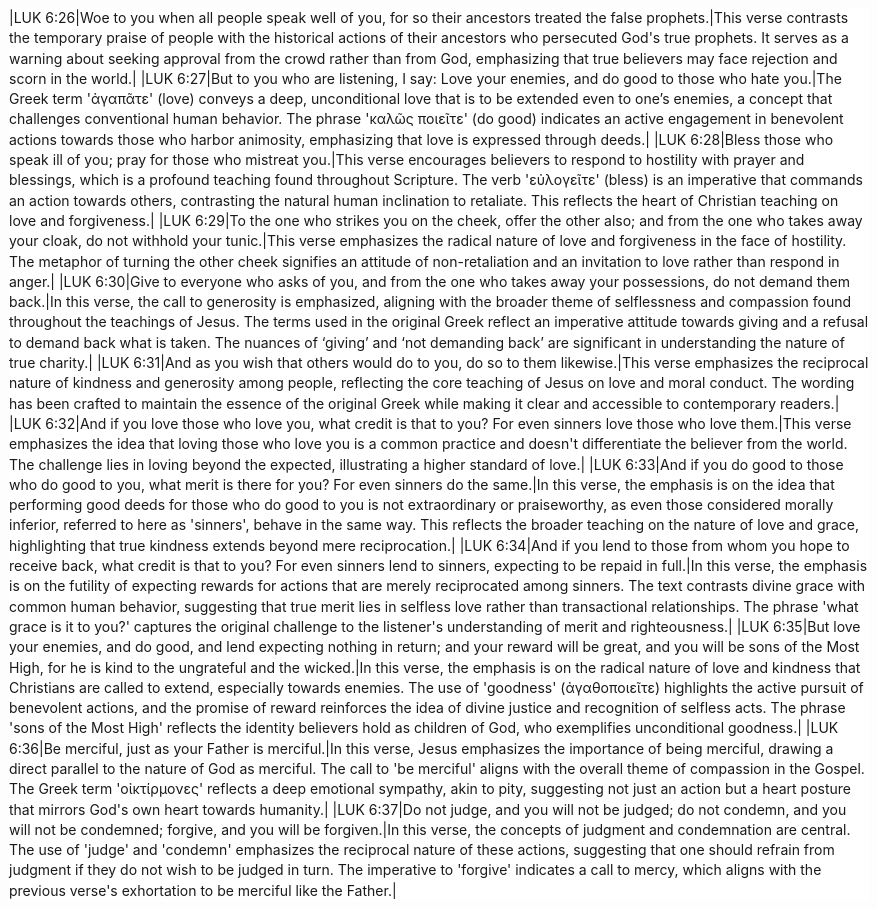 |LUK 6:26|Woe to you when all people speak well of you, for so their ancestors treated the false prophets.|This verse contrasts the temporary praise of people with the historical actions of their ancestors who persecuted God's true prophets. It serves as a warning about seeking approval from the crowd rather than from God, emphasizing that true believers may face rejection and scorn in the world.|
|LUK 6:27|But to you who are listening, I say: Love your enemies, and do good to those who hate you.|The Greek term 'ἀγαπᾶτε' (love) conveys a deep, unconditional love that is to be extended even to one’s enemies, a concept that challenges conventional human behavior. The phrase 'καλῶς ποιεῖτε' (do good) indicates an active engagement in benevolent actions towards those who harbor animosity, emphasizing that love is expressed through deeds.|
|LUK 6:28|Bless those who speak ill of you; pray for those who mistreat you.|This verse encourages believers to respond to hostility with prayer and blessings, which is a profound teaching found throughout Scripture. The verb 'εὐλογεῖτε' (bless) is an imperative that commands an action towards others, contrasting the natural human inclination to retaliate. This reflects the heart of Christian teaching on love and forgiveness.|
|LUK 6:29|To the one who strikes you on the cheek, offer the other also; and from the one who takes away your cloak, do not withhold your tunic.|This verse emphasizes the radical nature of love and forgiveness in the face of hostility. The metaphor of turning the other cheek signifies an attitude of non-retaliation and an invitation to love rather than respond in anger.|
|LUK 6:30|Give to everyone who asks of you, and from the one who takes away your possessions, do not demand them back.|In this verse, the call to generosity is emphasized, aligning with the broader theme of selflessness and compassion found throughout the teachings of Jesus. The terms used in the original Greek reflect an imperative attitude towards giving and a refusal to demand back what is taken. The nuances of ‘giving’ and ‘not demanding back’ are significant in understanding the nature of true charity.|
|LUK 6:31|And as you wish that others would do to you, do so to them likewise.|This verse emphasizes the reciprocal nature of kindness and generosity among people, reflecting the core teaching of Jesus on love and moral conduct. The wording has been crafted to maintain the essence of the original Greek while making it clear and accessible to contemporary readers.|
|LUK 6:32|And if you love those who love you, what credit is that to you? For even sinners love those who love them.|This verse emphasizes the idea that loving those who love you is a common practice and doesn't differentiate the believer from the world. The challenge lies in loving beyond the expected, illustrating a higher standard of love.|
|LUK 6:33|And if you do good to those who do good to you, what merit is there for you? For even sinners do the same.|In this verse, the emphasis is on the idea that performing good deeds for those who do good to you is not extraordinary or praiseworthy, as even those considered morally inferior, referred to here as 'sinners', behave in the same way. This reflects the broader teaching on the nature of love and grace, highlighting that true kindness extends beyond mere reciprocation.|
|LUK 6:34|And if you lend to those from whom you hope to receive back, what credit is that to you? For even sinners lend to sinners, expecting to be repaid in full.|In this verse, the emphasis is on the futility of expecting rewards for actions that are merely reciprocated among sinners. The text contrasts divine grace with common human behavior, suggesting that true merit lies in selfless love rather than transactional relationships. The phrase 'what grace is it to you?' captures the original challenge to the listener's understanding of merit and righteousness.|
|LUK 6:35|But love your enemies, and do good, and lend expecting nothing in return; and your reward will be great, and you will be sons of the Most High, for he is kind to the ungrateful and the wicked.|In this verse, the emphasis is on the radical nature of love and kindness that Christians are called to extend, especially towards enemies. The use of 'goodness' (ἀγαθοποιεῖτε) highlights the active pursuit of benevolent actions, and the promise of reward reinforces the idea of divine justice and recognition of selfless acts. The phrase 'sons of the Most High' reflects the identity believers hold as children of God, who exemplifies unconditional goodness.|
|LUK 6:36|Be merciful, just as your Father is merciful.|In this verse, Jesus emphasizes the importance of being merciful, drawing a direct parallel to the nature of God as merciful. The call to 'be merciful' aligns with the overall theme of compassion in the Gospel. The Greek term 'οἰκτίρμονες' reflects a deep emotional sympathy, akin to pity, suggesting not just an action but a heart posture that mirrors God's own heart towards humanity.|
|LUK 6:37|Do not judge, and you will not be judged; do not condemn, and you will not be condemned; forgive, and you will be forgiven.|In this verse, the concepts of judgment and condemnation are central. The use of 'judge' and 'condemn' emphasizes the reciprocal nature of these actions, suggesting that one should refrain from judgment if they do not wish to be judged in turn. The imperative to 'forgive' indicates a call to mercy, which aligns with the previous verse's exhortation to be merciful like the Father.|